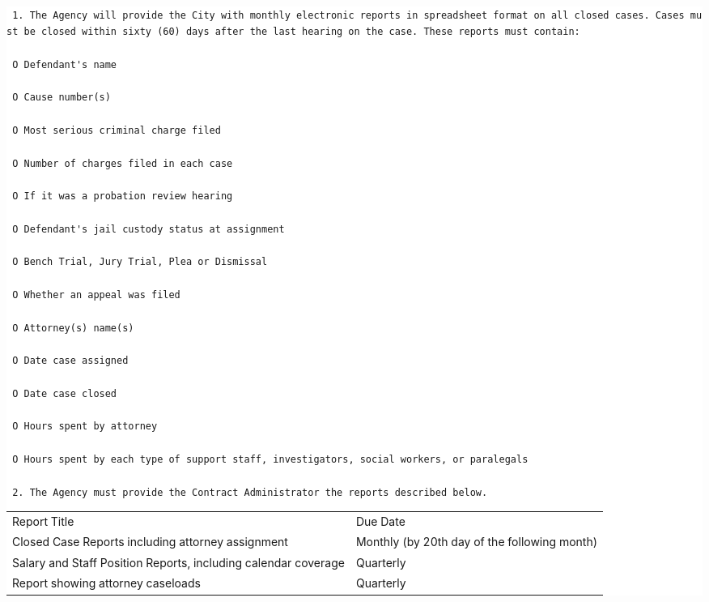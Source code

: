 ```
 1. The Agency will provide the City with monthly electronic reports in spreadsheet format on all closed cases. Cases must be closed within sixty (60) days after the last hearing on the case. These reports must contain:

 O Defendant's name

 O Cause number(s)

 O Most serious criminal charge filed

 O Number of charges filed in each case

 O If it was a probation review hearing

 O Defendant's jail custody status at assignment

 O Bench Trial, Jury Trial, Plea or Dismissal

 O Whether an appeal was filed

 O Attorney(s) name(s)

 O Date case assigned

 O Date case closed

 O Hours spent by attorney

 O Hours spent by each type of support staff, investigators, social workers, or paralegals

 2. The Agency must provide the Contract Administrator the reports described below.

```
<table><tr><td>Report Title

</td><td>Due Date

</td></tr>

<tr><td>Closed Case Reports including attorney assignment

</td><td>Monthly (by 20th day of the following month)

</td></tr>

<tr><td>Salary and Staff Position Reports, including calendar coverage

</td><td>Quarterly

</td></tr>

<tr><td>Report showing attorney caseloads

</td><td>Quarterly
